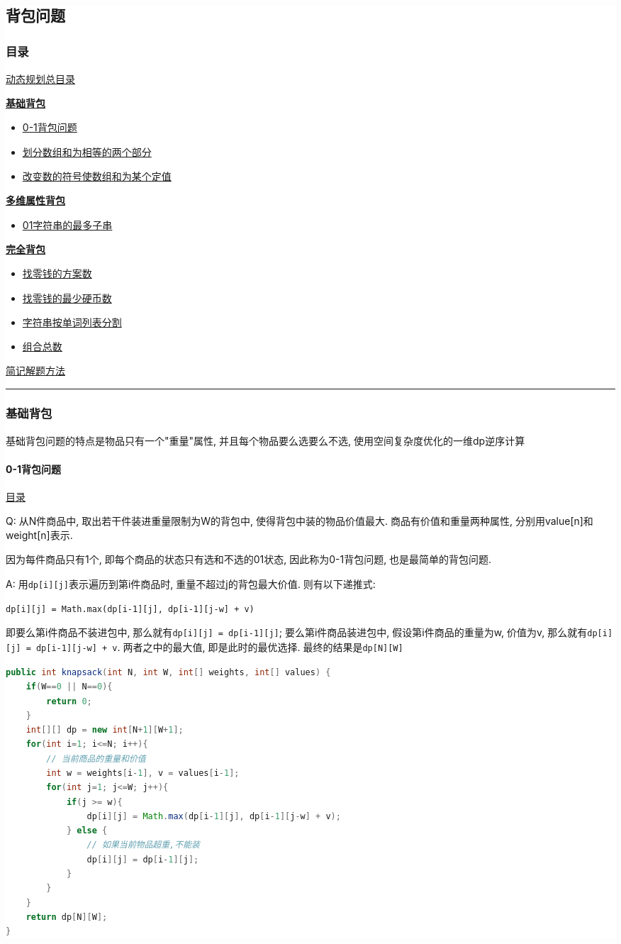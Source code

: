 ## 背包问题

### 目录

[动态规划总目录](../1算法思想/7动态规划.md)

**[基础背包](#基础背包)**

* [0-1背包问题](#0-1背包问题)

* [划分数组和为相等的两个部分](#划分数组和为相等的两个部分)
* [改变数的符号使数组和为某个定值](#改变数的符号使数组和为某个定值)

**[多维属性背包](#多维属性背包)**

* [01字符串的最多子串](#01字符串的最多子串)

**[完全背包](#完全背包)**

* [找零钱的方案数](#找零钱的方案数)
* [找零钱的最少硬币数](#找零钱的最少硬币数)

* [字符串按单词列表分割](#字符串按单词列表分割)
* [组合总数](#组合总数)

[简记解题方法](#简记解题方法)



---

### 基础背包

基础背包问题的特点是物品只有一个"重量"属性, 并且每个物品要么选要么不选, 使用空间复杂度优化的一维dp逆序计算

#### 0-1背包问题

[目录](#目录)

Q: 从N件商品中, 取出若干件装进重量限制为W的背包中, 使得背包中装的物品价值最大. 商品有价值和重量两种属性, 分别用value[n]和weight[n]表示. 

因为每件商品只有1个, 即每个商品的状态只有选和不选的01状态, 因此称为0-1背包问题, 也是最简单的背包问题.

A: 用`dp[i][j]`表示遍历到第i件商品时, 重量不超过j的背包最大价值. 则有以下递推式:

`dp[i][j] = Math.max(dp[i-1][j], dp[i-1][j-w] + v)`

即要么第i件商品不装进包中, 那么就有`dp[i][j] = dp[i-1][j]`; 要么第i件商品装进包中, 假设第i件商品的重量为w, 价值为v, 那么就有`dp[i][j] = dp[i-1][j-w] + v`. 两者之中的最大值, 即是此时的最优选择. 最终的结果是`dp[N][W]`

````java
public int knapsack(int N, int W, int[] weights, int[] values) {
	if(W==0 || N==0){
        return 0;
    }
    int[][] dp = new int[N+1][W+1];
    for(int i=1; i<=N; i++){
        // 当前商品的重量和价值
        int w = weights[i-1], v = values[i-1]; 
        for(int j=1; j<=W; j++){
            if(j >= w){
                dp[i][j] = Math.max(dp[i-1][j], dp[i-1][j-w] + v);
            } else {
                // 如果当前物品超重,不能装
                dp[i][j] = dp[i-1][j];  
            }
        }
    }
    return dp[N][W];
}
````

